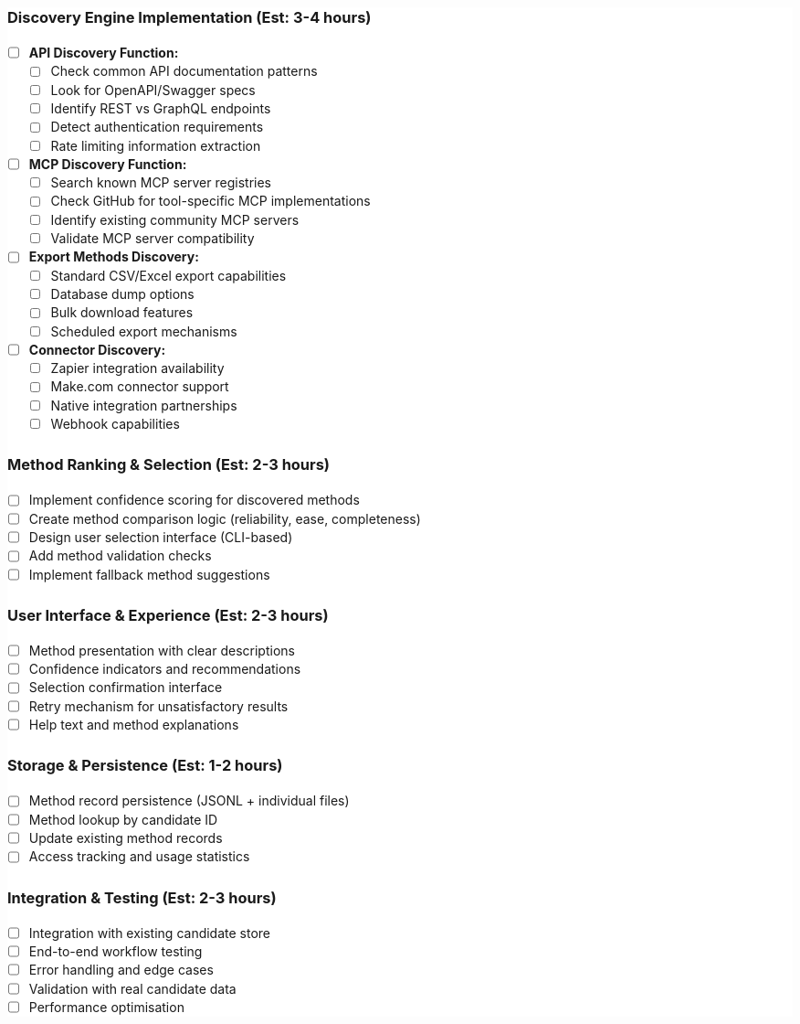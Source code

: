 ### Discovery Engine Implementation (Est: 3-4 hours)
- [ ] **API Discovery Function:**
  - [ ] Check common API documentation patterns
  - [ ] Look for OpenAPI/Swagger specs
  - [ ] Identify REST vs GraphQL endpoints
  - [ ] Detect authentication requirements
  - [ ] Rate limiting information extraction

- [ ] **MCP Discovery Function:**
  - [ ] Search known MCP server registries
  - [ ] Check GitHub for tool-specific MCP implementations
  - [ ] Identify existing community MCP servers
  - [ ] Validate MCP server compatibility

- [ ] **Export Methods Discovery:**
  - [ ] Standard CSV/Excel export capabilities
  - [ ] Database dump options
  - [ ] Bulk download features
  - [ ] Scheduled export mechanisms

- [ ] **Connector Discovery:**
  - [ ] Zapier integration availability
  - [ ] Make.com connector support
  - [ ] Native integration partnerships
  - [ ] Webhook capabilities

### Method Ranking & Selection (Est: 2-3 hours)
- [ ] Implement confidence scoring for discovered methods
- [ ] Create method comparison logic (reliability, ease, completeness)
- [ ] Design user selection interface (CLI-based)
- [ ] Add method validation checks
- [ ] Implement fallback method suggestions

### User Interface & Experience (Est: 2-3 hours)
- [ ] Method presentation with clear descriptions
- [ ] Confidence indicators and recommendations
- [ ] Selection confirmation interface
- [ ] Retry mechanism for unsatisfactory results
- [ ] Help text and method explanations

### Storage & Persistence (Est: 1-2 hours)
- [ ] Method record persistence (JSONL + individual files)
- [ ] Method lookup by candidate ID
- [ ] Update existing method records
- [ ] Access tracking and usage statistics

### Integration & Testing (Est: 2-3 hours)
- [ ] Integration with existing candidate store
- [ ] End-to-end workflow testing
- [ ] Error handling and edge cases
- [ ] Validation with real candidate data
- [ ] Performance optimisation
